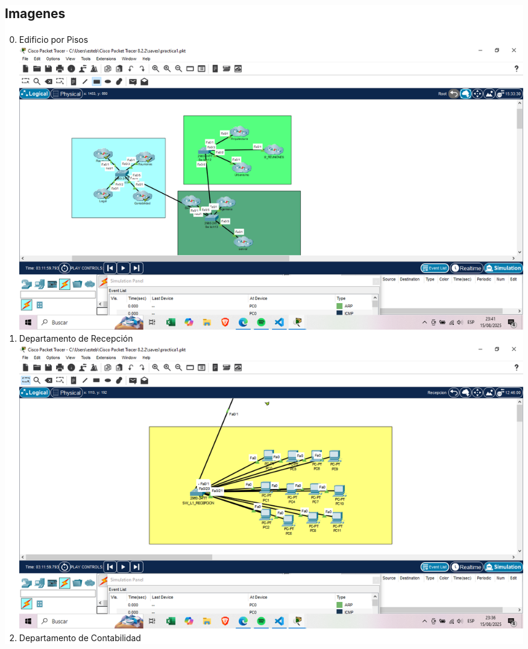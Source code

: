 ## Imagenes 
0. Edificio por Pisos
![alt text](image-10.png)
1. Departamento de Recepción 
![alt text](image.png)
2. Departamento de Contabilidad 